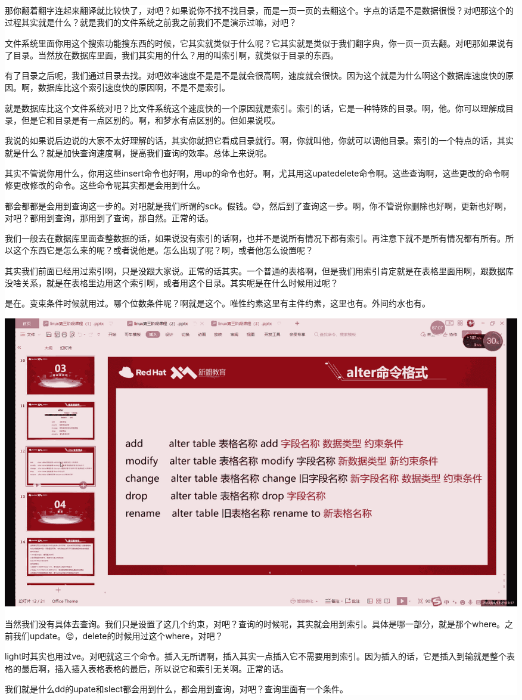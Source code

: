 那你翻着翻字连起来翻译就比较快了，对吧？如果说你不找不找目录，而是一页一页的去翻这个。字点的话是不是数据很慢？对吧那这个的过程其实就是什么？就是我们的文件系统之前我之前我们不是演示过嘛，对吧？

文件系统里面你用这个搜索功能搜东西的时候，它其实就类似于什么呢？它其实就是类似于我们翻字典，你一页一页去翻。对吧那如果说有了目录。当然放在数据库里面，我们其实用的什么？用的叫索引啊，就类似于目录的东西。

有了目录之后呢，我们通过目录去找。对吧效率速度不是是不是就会很高啊，速度就会很快。因为这个就是为什么啊这个数据库速度快的原因。啊，数据库比这个索引速度快的原因啊，不是不是索引。

就是数据库比这个文件系统对吧？比文件系统这个速度快的一个原因就是索引。索引的话，它是一种特殊的目录。啊，他。你可以理解成目录，但是它和目录是有一点区别的。啊，和梦水有点区别的。但如果说哎。

我说的如果说后边说的大家不太好理解的话，其实你就把它看成目录就行。啊，你就叫他，你就可以调他目录。索引的一个特点的话，其实就是什么？就是加快查询速度啊，提高我们查询的效率。总体上来说呢。

其实不管说你用什么，你用这些insert命令也好啊，用up的命令也好。啊，尤其用这upatedelete命令啊。这些查询啊，这些更改的命令啊修更改修改的命令。这些命令呢其实都是会用到什么。

都会都都是会用到查询这一步的。对吧就是我们所谓的sck。假钱。😊，然后到了查询这一步。啊，你不管说你删除也好啊，更新也好啊，对吧？都用到查询，那用到了查询，那自然。正常的话。

我们一般去在数据库里面查整数据的话，如果说没有索引的话啊，也并不是说所有情况下都有索引。再注意下就不是所有情况都有所有。所以这个东西它是怎么来的呢？或者说他是。怎么出现了呢？啊，或者他怎么设置呢？

其实我们前面已经用过索引啊，只是没跟大家说。正常的话其实。一个普通的表格啊，但是我们用索引肯定就是在表格里面用啊，跟数据库没啥关系，就是在表格里边用这个索引啊，或者用这个目录。其实呢是在什么时候用过呢？

是在。变束条件时候就用过。哪个位数条件呢？啊就是这个。唯性约素这里有主件约素，这里也有。外间约水也有。



![](img/26f5dff96c2caf87f1a090f101760c9e_27.png)

当然我们没有具体去查询。我们只是设置了这几个约束，对吧？查询的时候呢，其实就会用到索引。具体是哪一部分，就是那个where。之前我们update。😡，delete的时候用过这个where，对吧？

light时其实也用过ve。对吧就这三个命令。插入无所谓啊，插入其实一点插入它不需要用到索引。因为插入的话，它是插入到输就是整个表格的最后啊，插入插入表格表格的最后，所以说它和索引无关啊。正常的话。

我们就是什么dd的upate和slect都会用到什么，都会用到查询，对吧？查询里面有一个条件。
